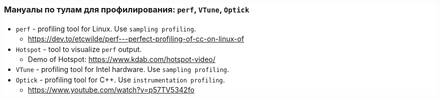 ### Мануалы по тулам для профилирования: `perf`, `VTune`, `Optick`

- `perf` - profiling tool for Linux. Use `sampling profiling`.
  - https://dev.to/etcwilde/perf---perfect-profiling-of-cc-on-linux-of
- `Hotspot` - tool to visualize `perf` output.
  - Demo of Hotspot: https://www.kdab.com/hotspot-video/
- `VTune` - profiling tool for Intel hardware. Use `sampling profiling`.
- `Optick` - profiling tool for C++. Use `instrumentation profiling`.
  - https://www.youtube.com/watch?v=p57TV5342fo
